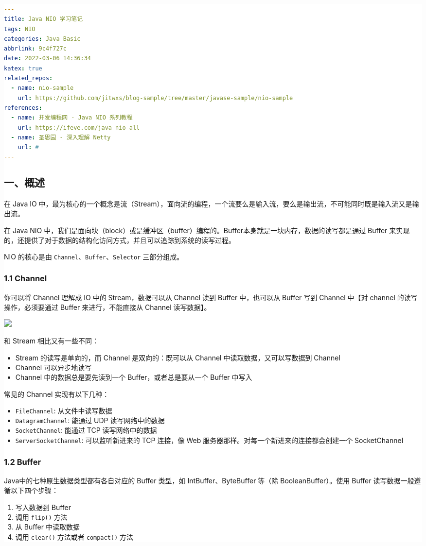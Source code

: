 ```yaml
---
title: Java NIO 学习笔记
tags: NIO
categories: Java Basic
abbrlink: 9c4f727c
date: 2022-03-06 14:36:34
katex: true
related_repos:
  - name: nio-sample
    url: https://github.com/jitwxs/blog-sample/tree/master/javase-sample/nio-sample
references:
  - name: 并发编程网 - Java NIO 系列教程
    url: https://ifeve.com/java-nio-all
  - name: 圣思园 - 深入理解 Netty
    url: #
---
```


## 一、概述

在 Java IO 中，最为核心的一个概念是流（Stream），面向流的编程，一个流要么是输入流，要么是输出流，不可能同时既是输入流又是输出流。

在 Java NIO 中，我们是面向块（block）或是缓冲区（buffer）编程的。Buffer本身就是一块内存，数据的读写都是通过 Buffer 来实现的，还提供了对于数据的结构化访问方式，并且可以追踪到系统的读写过程。

NIO 的核心是由 `Channel`、`Buffer`、`Selector` 三部分组成。

### 1.1 Channel

你可以将 Channel 理解成 IO 中的 Stream，数据可以从 Channel 读到 Buffer 中，也可以从 Buffer 写到 Channel 中【对 channel 的读写操作，必须要通过 Buffer 来进行，不能直接从 Channel 读写数据】。

![](https://ifeve.com/wp-content/uploads/2013/06/overview-channels-buffers1.png)

和 Stream 相比又有一些不同：

- Stream 的读写是单向的，而 Channel 是双向的：既可以从 Channel 中读取数据，又可以写数据到 Channel
- Channel 可以异步地读写
- Channel 中的数据总是要先读到一个 Buffer，或者总是要从一个 Buffer 中写入

常见的 Channel 实现有以下几种：

- `FileChannel`: 从文件中读写数据
- `DatagramChannel`:  能通过 UDP 读写网络中的数据
- `SocketChannel`: 能通过 TCP 读写网络中的数据
- `ServerSocketChannel`: 可以监听新进来的 TCP 连接，像 Web 服务器那样。对每一个新进来的连接都会创建一个 SocketChannel

### 1.2 Buffer

Java中的七种原生数据类型都有各自对应的 Buffer 类型，如 IntBuffer、ByteBuffer 等（除 BooleanBuffer）。使用 Buffer 读写数据一般遵循以下四个步骤：

1. 写入数据到 Buffer
2. 调用 `flip()` 方法
3. 从 Buffer 中读取数据
4. 调用 `clear()` 方法或者 `compact()` 方法
